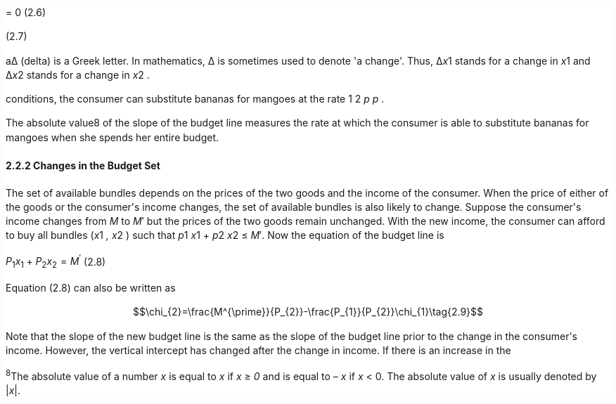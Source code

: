 = 0 (2.6)

(2.7)

a∆ (delta) is a Greek letter. In mathematics, ∆ is sometimes used to denote 'a change'. Thus, ∆*x*1 stands for a change in *x*1 and ∆*x*2 stands for a change in *x*2 .

conditions, the consumer can substitute bananas for mangoes at the rate 1 2 *p p* .

The absolute value8 of the slope of the budget line measures the rate at which the consumer is able to substitute bananas for mangoes when she spends her entire budget.

#### 2.2.2 Changes in the Budget Set

The set of available bundles depends on the prices of the two goods and the income of the consumer. When the price of either of the goods or the consumer's income changes, the set of available bundles is also likely to change. Suppose the consumer's income changes from *M* to *M*′ but the prices of the two goods remain unchanged. With the new income, the consumer can afford to buy all bundles (*x*1 *, x*2 ) such that *p*1 *x*1 + *p*2 *x*2 ≤ *M*′. Now the equation of the budget line is

$P_{1}x_{1}+P_{2}x_{2}=M^{\prime}$ (2.8)

Equation (2.8) can also be written as

$$\chi_{2}=\frac{M^{\prime}}{P_{2}}-\frac{P_{1}}{P_{2}}\chi_{1}\tag{2.9}$$

Note that the slope of the new budget line is the same as the slope of the budget line prior to the change in the consumer's income. However, the vertical intercept has changed after the change in income. If there is an increase in the

<sup>8</sup>The absolute value of a number *x* is equal to *x* if *x* ≥ *0* and is equal to – *x* if *x* < 0. The absolute value of *x* is usually denoted by |*x*|.
